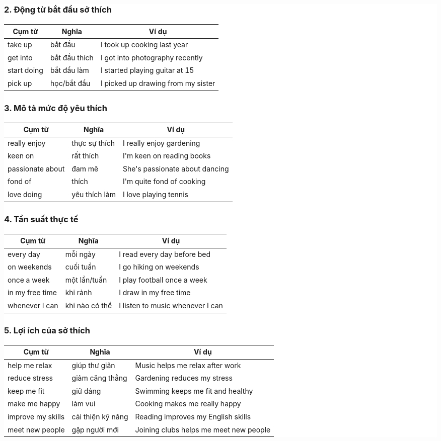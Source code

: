 ### **2. Động từ bắt đầu sở thích**

| Cụm từ      | Nghĩa         | Ví dụ                              |
| ----------- | ------------- | ---------------------------------- |
| take up     | bắt đầu       | I took up cooking last year        |
| get into    | bắt đầu thích | I got into photography recently    |
| start doing | bắt đầu làm   | I started playing guitar at 15     |
| pick up     | học/bắt đầu   | I picked up drawing from my sister |

### **3. Mô tả mức độ yêu thích**

| Cụm từ           | Nghĩa         | Ví dụ                          |
| ---------------- | ------------- | ------------------------------ |
| really enjoy     | thực sự thích | I really enjoy gardening       |
| keen on          | rất thích     | I'm keen on reading books      |
| passionate about | đam mê        | She's passionate about dancing |
| fond of          | thích         | I'm quite fond of cooking      |
| love doing       | yêu thích làm | I love playing tennis          |

### **4. Tần suất thực tế**

| Cụm từ          | Nghĩa          | Ví dụ                            |
| --------------- | -------------- | -------------------------------- |
| every day       | mỗi ngày       | I read every day before bed      |
| on weekends     | cuối tuần      | I go hiking on weekends          |
| once a week     | một lần/tuần   | I play football once a week      |
| in my free time | khi rảnh       | I draw in my free time           |
| whenever I can  | khi nào có thể | I listen to music whenever I can |

### **5. Lợi ích của sở thích**

| Cụm từ            | Nghĩa             | Ví dụ                                  |
| ----------------- | ----------------- | -------------------------------------- |
| help me relax     | giúp thư giãn     | Music helps me relax after work        |
| reduce stress     | giảm căng thẳng   | Gardening reduces my stress            |
| keep me fit       | giữ dáng          | Swimming keeps me fit and healthy      |
| make me happy     | làm vui           | Cooking makes me really happy          |
| improve my skills | cải thiện kỹ năng | Reading improves my English skills     |
| meet new people   | gặp người mới     | Joining clubs helps me meet new people |
